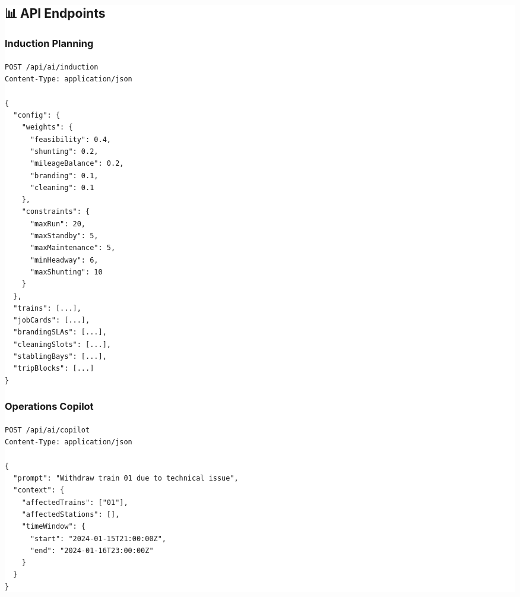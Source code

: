 ## 📊 API Endpoints

### Induction Planning
```http
POST /api/ai/induction
Content-Type: application/json

{
  "config": {
    "weights": {
      "feasibility": 0.4,
      "shunting": 0.2,
      "mileageBalance": 0.2,
      "branding": 0.1,
      "cleaning": 0.1
    },
    "constraints": {
      "maxRun": 20,
      "maxStandby": 5,
      "maxMaintenance": 5,
      "minHeadway": 6,
      "maxShunting": 10
    }
  },
  "trains": [...],
  "jobCards": [...],
  "brandingSLAs": [...],
  "cleaningSlots": [...],
  "stablingBays": [...],
  "tripBlocks": [...]
}
```

### Operations Copilot
```http
POST /api/ai/copilot
Content-Type: application/json

{
  "prompt": "Withdraw train 01 due to technical issue",
  "context": {
    "affectedTrains": ["01"],
    "affectedStations": [],
    "timeWindow": {
      "start": "2024-01-15T21:00:00Z",
      "end": "2024-01-16T23:00:00Z"
    }
  }
}
```
